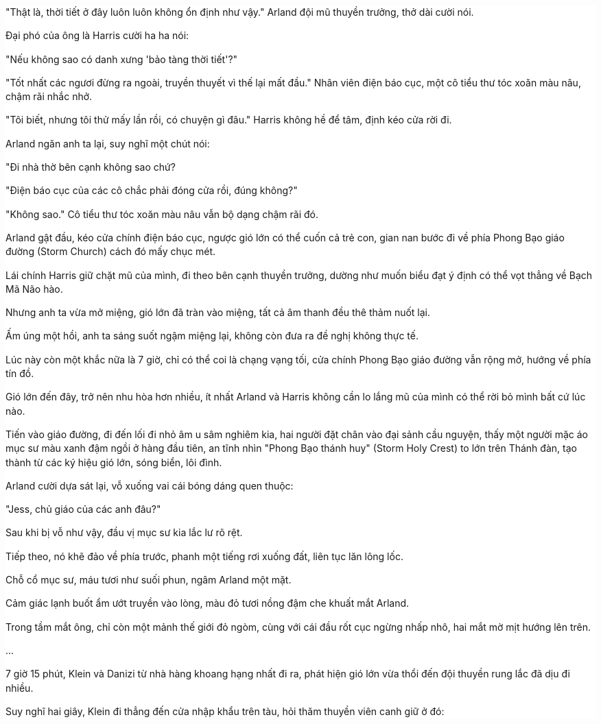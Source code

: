 "Thật là, thời tiết ở đây luôn luôn không ổn định như vậy." Arland đội mũ thuyền trưởng, thở dài cười nói.

Đại phó của ông là Harris cười ha ha nói:

"Nếu không sao có danh xưng 'bảo tàng thời tiết'?"

"Tốt nhất các ngươi đừng ra ngoài, truyền thuyết vì thế lại mất đầu." Nhân viên điện báo cục, một cô tiểu thư tóc xoăn màu nâu, chậm rãi nhắc nhở.

"Tôi biết, nhưng tôi thử mấy lần rồi, có chuyện gì đâu." Harris không hề để tâm, định kéo cửa rời đi.

Arland ngăn anh ta lại, suy nghĩ một chút nói:

"Đi nhà thờ bên cạnh không sao chứ?

"Điện báo cục của các cô chắc phải đóng cửa rồi, đúng không?"

"Không sao." Cô tiểu thư tóc xoăn màu nâu vẫn bộ dạng chậm rãi đó.

Arland gật đầu, kéo cửa chính điện báo cục, ngược gió lớn có thể cuốn cả trẻ con, gian nan bước đi về phía Phong Bạo giáo đường (Storm Church) cách đó mấy chục mét.

Lái chính Harris giữ chặt mũ của mình, đi theo bên cạnh thuyền trưởng, dường như muốn biểu đạt ý định có thể vọt thẳng về Bạch Mã Não hào.

Nhưng anh ta vừa mở miệng, gió lớn đã tràn vào miệng, tất cả âm thanh đều thê thảm nuốt lại.

Ấm úng một hồi, anh ta sáng suốt ngậm miệng lại, không còn đưa ra đề nghị không thực tế.

Lúc này còn một khắc nữa là 7 giờ, chỉ có thể coi là chạng vạng tối, cửa chính Phong Bạo giáo đường vẫn rộng mở, hướng về phía tín đồ.

Gió lớn đến đây, trở nên nhu hòa hơn nhiều, ít nhất Arland và Harris không cần lo lắng mũ của mình có thể rời bỏ mình bất cứ lúc nào.

Tiến vào giáo đường, đi đến lối đi nhỏ âm u sâm nghiêm kia, hai người đặt chân vào đại sảnh cầu nguyện, thấy một người mặc áo mục sư màu xanh đậm ngồi ở hàng đầu tiên, an tĩnh nhìn "Phong Bạo thánh huy" (Storm Holy Crest) to lớn trên Thánh đàn, tạo thành từ các ký hiệu gió lớn, sóng biển, lôi đình.

Arland cười dựa sát lại, vỗ xuống vai cái bóng dáng quen thuộc:

"Jess, chủ giáo của các anh đâu?"

Sau khi bị vỗ như vậy, đầu vị mục sư kia lắc lư rõ rệt.

Tiếp theo, nó khẽ đảo về phía trước, phanh một tiếng rơi xuống đất, liên tục lăn lông lốc.

Chỗ cổ mục sư, máu tươi như suối phun, ngâm Arland một mặt.

Cảm giác lạnh buốt ẩm ướt truyền vào lòng, màu đỏ tươi nồng đậm che khuất mắt Arland.

Trong tầm mắt ông, chỉ còn một mảnh thế giới đỏ ngòm, cùng với cái đầu rốt cục ngừng nhấp nhô, hai mắt mờ mịt hướng lên trên.

...

7 giờ 15 phút, Klein và Danizi từ nhà hàng khoang hạng nhất đi ra, phát hiện gió lớn vừa thổi đến đội thuyền rung lắc đã dịu đi nhiều.

Suy nghĩ hai giây, Klein đi thẳng đến cửa nhập khẩu trên tàu, hỏi thăm thuyền viên canh giữ ở đó:
